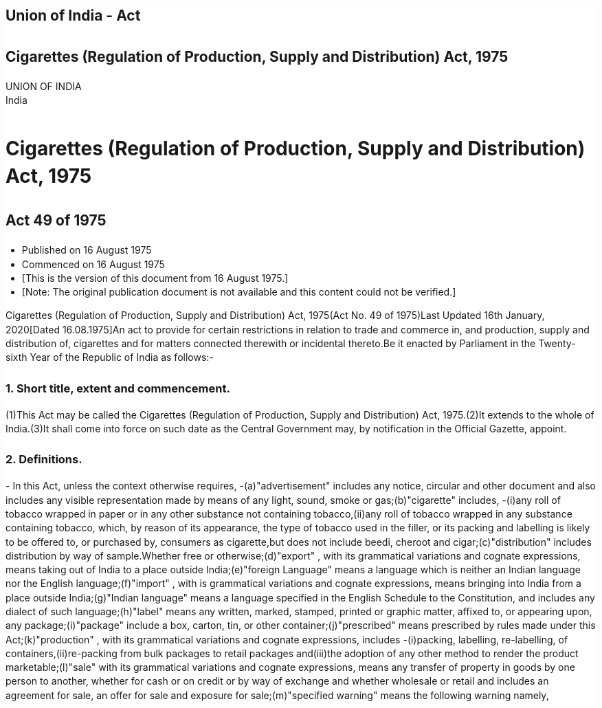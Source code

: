 ## Union of India - Act

## Cigarettes (Regulation of Production, Supply and Distribution) Act, 1975

UNION OF INDIA  
India

# Cigarettes (Regulation of Production, Supply and Distribution) Act, 1975

## Act 49 of 1975

  * Published on 16 August 1975 
  * Commenced on 16 August 1975 
  * [This is the version of this document from 16 August 1975.] 
  * [Note: The original publication document is not available and this content could not be verified.] 

Cigarettes (Regulation of Production, Supply and Distribution) Act, 1975(Act
No. 49 of 1975)Last Updated 16th January, 2020[Dated 16.08.1975]An act to
provide for certain restrictions in relation to trade and commerce in, and
production, supply and distribution of, cigarettes and for matters connected
therewith or incidental thereto.Be it enacted by Parliament in the Twenty-
sixth Year of the Republic of India as follows:-

### 1. Short title, extent and commencement.

(1)This Act may be called the Cigarettes (Regulation of Production, Supply and
Distribution) Act, 1975.(2)It extends to the whole of India.(3)It shall come
into force on such date as the Central Government may, by notification in the
Official Gazette, appoint.

### 2. Definitions.

\- In this Act, unless the context otherwise requires, -(a)"advertisement"
includes any notice, circular and other document and also includes any visible
representation made by means of any light, sound, smoke or gas;(b)"cigarette"
includes, -(i)any roll of tobacco wrapped in paper or in any other substance
not containing tobacco,(ii)any roll of tobacco wrapped in any substance
containing tobacco, which, by reason of its appearance, the type of tobacco
used in the filler, or its packing and labelling is likely to be offered to,
or purchased by, consumers as cigarette,but does not include beedi, cheroot
and cigar;(c)"distribution" includes distribution by way of sample.Whether
free or otherwise;(d)"export" , with its grammatical variations and cognate
expressions, means taking out of India to a place outside India;(e)"foreign
Language" means a language which is neither an Indian language nor the English
language;(f)"import" , with is grammatical variations and cognate expressions,
means bringing into India from a place outside India;(g)"Indian language"
means a language specified in the English Schedule to the Constitution, and
includes any dialect of such language;(h)"label" means any written, marked,
stamped, printed or graphic matter, affixed to, or appearing upon, any
package;(i)"package" include a box, carton, tin, or other
container;(j)"prescribed" means prescribed by rules made under this
Act;(k)"production" , with its grammatical variations and cognate expressions,
includes -(i)packing, labelling, re-labelling, of containers,(ii)re-packing
from bulk packages to retail packages and(iii)the adoption of any other method
to render the product marketable;(l)"sale" with its grammatical variations and
cognate expressions, means any transfer of property in goods by one person to
another, whether for cash or on credit or by way of exchange and whether
wholesale or retail and includes an agreement for sale, an offer for sale and
exposure for sale;(m)"specified warning" means the following warning namely,